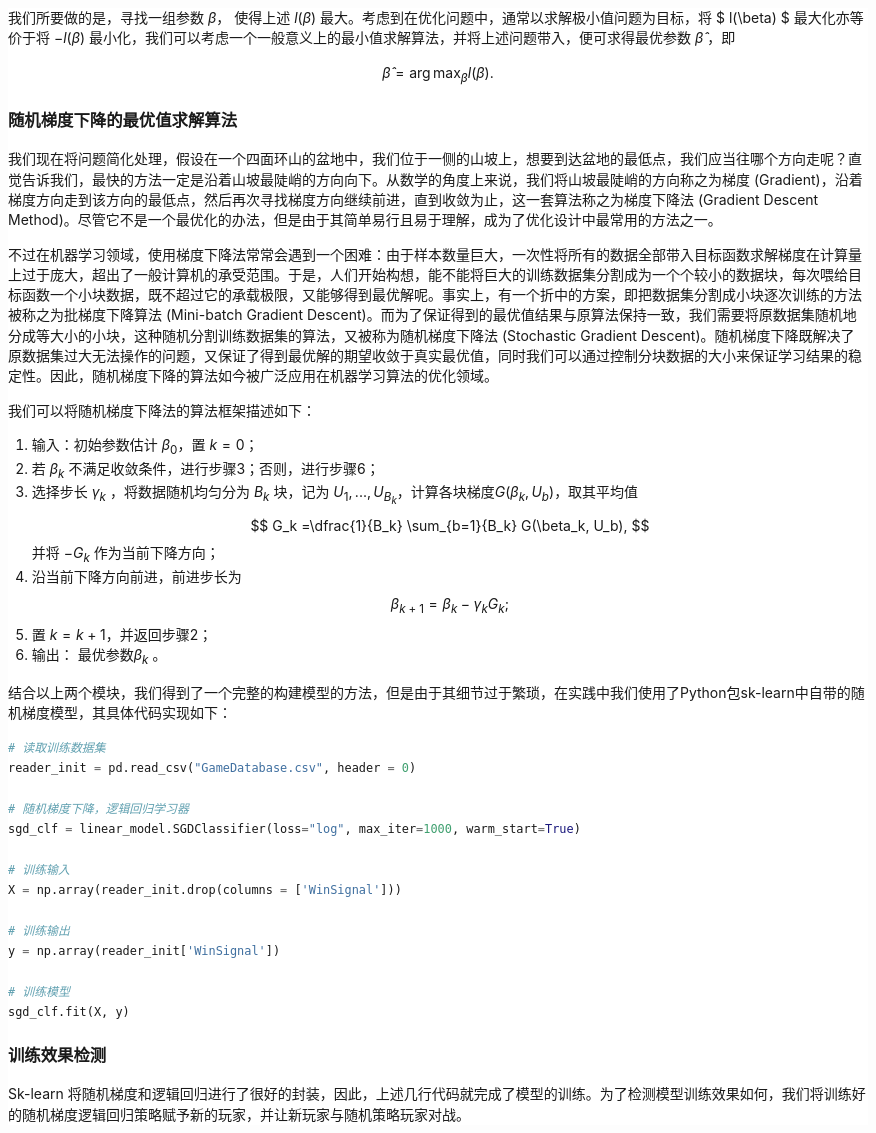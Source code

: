我们所要做的是，寻找一组参数 $\beta$， 使得上述 $l(\beta)$ 最大。考虑到在优化问题中，通常以求解极小值问题为目标，将 $ l(\beta) $ 最大化亦等价于将 $-l(\beta)$ 最小化，我们可以考虑一个一般意义上的最小值求解算法，并将上述问题带入，便可求得最优参数 $\hat \beta$ ，即

$$
\hat \beta = \arg \max_{\beta} l(\beta).
$$

### 随机梯度下降的最优值求解算法

我们现在将问题简化处理，假设在一个四面环山的盆地中，我们位于一侧的山坡上，想要到达盆地的最低点，我们应当往哪个方向走呢？直觉告诉我们，最快的方法一定是沿着山坡最陡峭的方向向下。从数学的角度上来说，我们将山坡最陡峭的方向称之为梯度 (Gradient)，沿着梯度方向走到该方向的最低点，然后再次寻找梯度方向继续前进，直到收敛为止，这一套算法称之为梯度下降法 (Gradient Descent Method)。尽管它不是一个最优化的办法，但是由于其简单易行且易于理解，成为了优化设计中最常用的方法之一。

不过在机器学习领域，使用梯度下降法常常会遇到一个困难：由于样本数量巨大，一次性将所有的数据全部带入目标函数求解梯度在计算量上过于庞大，超出了一般计算机的承受范围。于是，人们开始构想，能不能将巨大的训练数据集分割成为一个个较小的数据块，每次喂给目标函数一个小块数据，既不超过它的承载极限，又能够得到最优解呢。事实上，有一个折中的方案，即把数据集分割成小块逐次训练的方法被称之为批梯度下降算法 (Mini-batch Gradient Descent)。而为了保证得到的最优值结果与原算法保持一致，我们需要将原数据集随机地分成等大小的小块，这种随机分割训练数据集的算法，又被称为随机梯度下降法 (Stochastic Gradient Descent)。随机梯度下降既解决了原数据集过大无法操作的问题，又保证了得到最优解的期望收敛于真实最优值，同时我们可以通过控制分块数据的大小来保证学习结果的稳定性。因此，随机梯度下降的算法如今被广泛应用在机器学习算法的优化领域。

我们可以将随机梯度下降法的算法框架描述如下：
1. 输入：初始参数估计 $\beta_0$，置 $k = 0$；
2. 若 $\beta_k$ 不满足收敛条件，进行步骤3；否则，进行步骤6；
3. 选择步长 $\gamma_k$ ，将数据随机均匀分为 $B_k$ 块，记为 $U_1, ..., U_{B_k}$，计算各块梯度$G(\beta_k, U_b)$，取其平均值
$$
G_k =\dfrac{1}{B_k} \sum_{b=1}{B_k} G(\beta_k, U_b),
$$
并将 $-G_k$ 作为当前下降方向；
4. 沿当前下降方向前进，前进步长为
$$\beta_{k+1} = \beta_{k} - \gamma_k G_k;$$
5. 置 $k = k+1$，并返回步骤2；
6. 输出： 最优参数$\beta_k$ 。

结合以上两个模块，我们得到了一个完整的构建模型的方法，但是由于其细节过于繁琐，在实践中我们使用了Python包sk-learn中自带的随机梯度模型，其具体代码实现如下：

```python
# 读取训练数据集
reader_init = pd.read_csv("GameDatabase.csv", header = 0)

# 随机梯度下降，逻辑回归学习器
sgd_clf = linear_model.SGDClassifier(loss="log", max_iter=1000, warm_start=True)

# 训练输入
X = np.array(reader_init.drop(columns = ['WinSignal']))

# 训练输出
y = np.array(reader_init['WinSignal'])

# 训练模型
sgd_clf.fit(X, y)
```

### 训练效果检测

Sk-learn 将随机梯度和逻辑回归进行了很好的封装，因此，上述几行代码就完成了模型的训练。为了检测模型训练效果如何，我们将训练好的随机梯度逻辑回归策略赋予新的玩家，并让新玩家与随机策略玩家对战。
